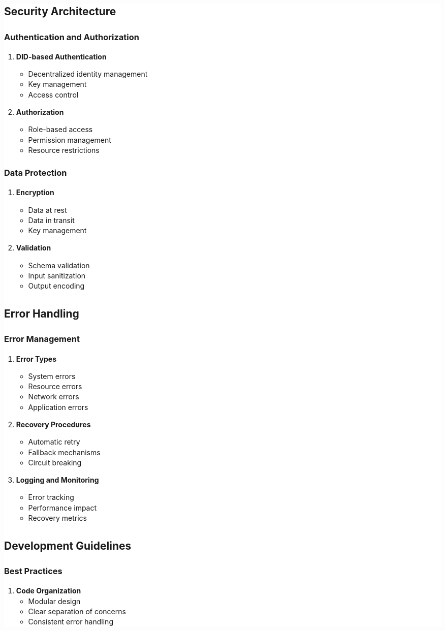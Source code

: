 ## Security Architecture

### Authentication and Authorization

1. **DID-based Authentication**
   - Decentralized identity management
   - Key management
   - Access control

2. **Authorization**
   - Role-based access
   - Permission management
   - Resource restrictions

### Data Protection

1. **Encryption**
   - Data at rest
   - Data in transit
   - Key management

2. **Validation**
   - Schema validation
   - Input sanitization
   - Output encoding

## Error Handling

### Error Management

1. **Error Types**
   - System errors
   - Resource errors
   - Network errors
   - Application errors

2. **Recovery Procedures**
   - Automatic retry
   - Fallback mechanisms
   - Circuit breaking

3. **Logging and Monitoring**
   - Error tracking
   - Performance impact
   - Recovery metrics

## Development Guidelines

### Best Practices

1. **Code Organization**
   - Modular design
   - Clear separation of concerns
   - Consistent error handling
